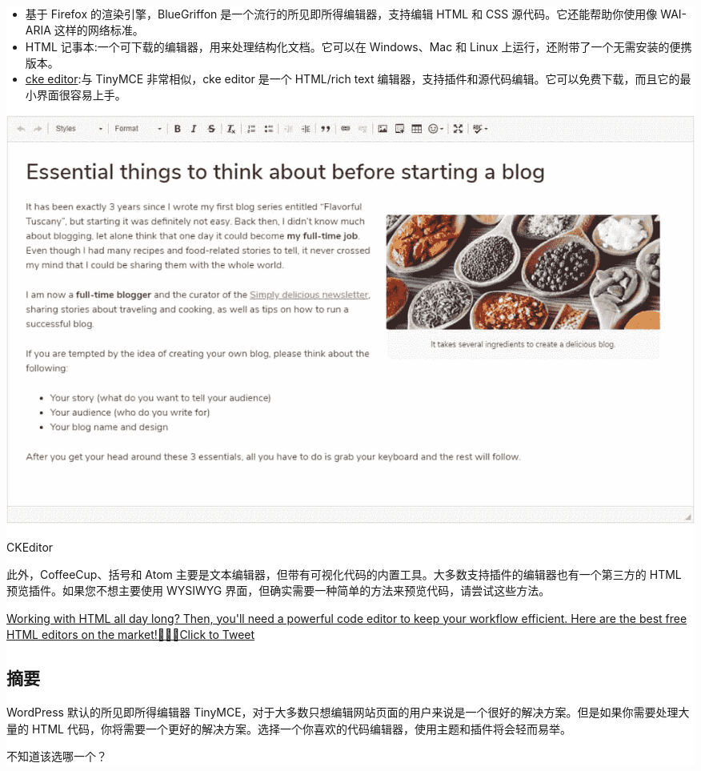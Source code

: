 *   基于 Firefox 的渲染引擎，BlueGriffon 是一个流行的所见即所得编辑器，支持编辑 HTML 和 CSS 源代码。它还能帮助你使用像 WAI-ARIA 这样的网络标准。
*   HTML 记事本:一个可下载的编辑器，用来处理结构化文档。它可以在 Windows、Mac 和 Linux 上运行，还附带了一个无需安装的便携版本。
*   [cke editor](https://ckeditor.com/):与 TinyMCE 非常相似，cke editor 是一个 HTML/rich text 编辑器，支持插件和源代码编辑。它可以免费下载，而且它的最小界面很容易上手。

![CKEditor](img/1819b903e45a181d91635ae6fced3795.png)

CKEditor



此外，CoffeeCup、括号和 Atom 主要是文本编辑器，但带有可视化代码的内置工具。大多数支持插件的编辑器也有一个第三方的 HTML 预览插件。如果您不想主要使用 WYSIWYG 界面，但确实需要一种简单的方法来预览代码，请尝试这些方法。

[Working with HTML all day long? Then, you'll need a powerful code editor to keep your workflow efficient. Here are the best free HTML editors on the market!👩‍💻🏅Click to Tweet](https://twitter.com/intent/tweet?url=https%3A%2F%2Fkinsta.com%2Fblog%2Ffree-html-editor%2F&via=kinsta&text=Working+with+HTML+all+day+long%3F+Then%2C+you%27ll+need+a+powerful+code+editor+to+keep+your+workflow+efficient.+Here+are+the+best+free+HTML+editors+on+the+market%21%F0%9F%91%A9%E2%80%8D%F0%9F%92%BB%F0%9F%8F%85&hashtags=code%2Chtml)

## 摘要

WordPress 默认的所见即所得编辑器 TinyMCE，对于大多数只想编辑网站页面的用户来说是一个很好的解决方案。但是如果你需要处理大量的 HTML 代码，你将需要一个更好的解决方案。选择一个你喜欢的代码编辑器，使用主题和插件将会轻而易举。

不知道该选哪一个？
